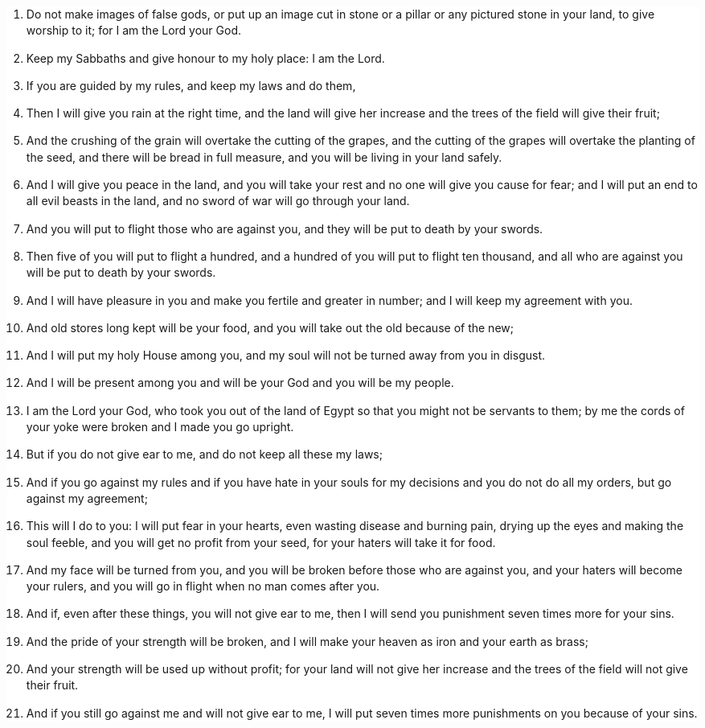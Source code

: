 1. Do not make images of false gods, or put up an image cut in stone or a pillar or any pictured stone in your land, to give worship to it; for I am the Lord your God.

2. Keep my Sabbaths and give honour to my holy place: I am the Lord.

3. If you are guided by my rules, and keep my laws and do them,

4. Then I will give you rain at the right time, and the land will give her increase and the trees of the field will give their fruit;

5. And the crushing of the grain will overtake the cutting of the grapes, and the cutting of the grapes will overtake the planting of the seed, and there will be bread in full measure, and you will be living in your land safely.

6. And I will give you peace in the land, and you will take your rest and no one will give you cause for fear; and I will put an end to all evil beasts in the land, and no sword of war will go through your land.

7. And you will put to flight those who are against you, and they will be put to death by your swords.

8. Then five of you will put to flight a hundred, and a hundred of you will put to flight ten thousand, and all who are against you will be put to death by your swords.

9. And I will have pleasure in you and make you fertile and greater in number; and I will keep my agreement with you.

10. And old stores long kept will be your food, and you will take out the old because of the new;

11. And I will put my holy House among you, and my soul will not be turned away from you in disgust.

12. And I will be present among you and will be your God and you will be my people.

13. I am the Lord your God, who took you out of the land of Egypt so that you might not be servants to them; by me the cords of your yoke were broken and I made you go upright.

14. But if you do not give ear to me, and do not keep all these my laws;

15. And if you go against my rules and if you have hate in your souls for my decisions and you do not do all my orders, but go against my agreement;

16. This will I do to you: I will put fear in your hearts, even wasting disease and burning pain, drying up the eyes and making the soul feeble, and you will get no profit from your seed, for your haters will take it for food.

17. And my face will be turned from you, and you will be broken before those who are against you, and your haters will become your rulers, and you will go in flight when no man comes after you.

18. And if, even after these things, you will not give ear to me, then I will send you punishment seven times more for your sins.

19. And the pride of your strength will be broken, and I will make your heaven as iron and your earth as brass;

20. And your strength will be used up without profit; for your land will not give her increase and the trees of the field will not give their fruit.

21. And if you still go against me and will not give ear to me, I will put seven times more punishments on you because of your sins.
